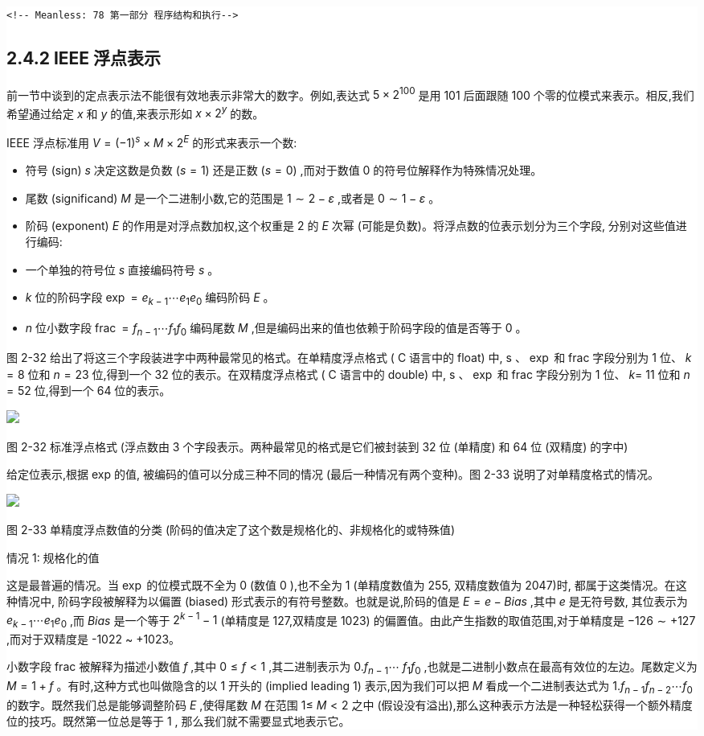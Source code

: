 	
	<!-- Meanless: 78 第一部分 程序结构和执行-->

## 2.4.2 IEEE 浮点表示

前一节中谈到的定点表示法不能很有效地表示非常大的数字。例如,表达式 $5 \times  {2}^{100}$ 是用 101 后面跟随 100 个零的位模式来表示。相反,我们希望通过给定 $x$ 和 $y$ 的值,来表示形如 $x \times  {2}^{y}$ 的数。

IEEE 浮点标准用 $V = {\left( -1\right) }^{s} \times  M \times  {2}^{E}$ 的形式来表示一个数:

- 符号 (sign) $s$ 决定这数是负数 $\left( {s = 1}\right)$ 还是正数 $\left( {s = 0}\right)$ ,而对于数值 0 的符号位解释作为特殊情况处理。

- 尾数 (significand) $M$ 是一个二进制小数,它的范围是 $1 \sim  2 - \varepsilon$ ,或者是 $0 \sim  1 - \varepsilon$ 。

- 阶码 (exponent) $E$ 的作用是对浮点数加权,这个权重是 2 的 $E$ 次幂 (可能是负数)。将浮点数的位表示划分为三个字段, 分别对这些值进行编码:

- 一个单独的符号位 $s$ 直接编码符号 $s$ 。

- $k$ 位的阶码字段 $\exp  = {e}_{k - 1}\cdots {e}_{1}{e}_{0}$ 编码阶码 $E$ 。

- $n$ 位小数字段 $\operatorname{frac} = {f}_{n - 1}\cdots {f}_{1}{f}_{0}$ 编码尾数 $M$ ,但是编码出来的值也依赖于阶码字段的值是否等于 0 。

图 2-32 给出了将这三个字段装进字中两种最常见的格式。在单精度浮点格式 ( $\mathrm{C}$ 语言中的 float) 中, $\mathrm{s}$ 、 $\exp$ 和 frac 字段分别为 1 位、 $k = 8$ 位和 $n = {23}$ 位,得到一个 32 位的表示。在双精度浮点格式 ( $\mathrm{C}$ 语言中的 double) 中, $\mathrm{s}$ 、 $\exp$ 和 frac 字段分别为 1 位、 $k =$ 11 位和 $n = {52}$ 位,得到一个 64 位的表示。





<img src="https://cdn.noedgeai.com/bo_d2ft4sref24c73b0iki0_57.jpg?x=298&y=1142&w=1055&h=391&r=0"/>

图 2-32 标准浮点格式 (浮点数由 3 个字段表示。两种最常见的格式是它们被封装到 32 位 (单精度) 和 64 位 (双精度) 的字中)



给定位表示,根据 exp 的值, 被编码的值可以分成三种不同的情况 (最后一种情况有两个变种)。图 2-33 说明了对单精度格式的情况。





<img src="https://cdn.noedgeai.com/bo_d2ft4sref24c73b0iki0_57.jpg?x=296&y=1747&w=1057&h=411&r=0"/>

图 2-33 单精度浮点数值的分类 (阶码的值决定了这个数是规格化的、非规格化的或特殊值)








情况 1: 规格化的值

这是最普遍的情况。当 $\exp$ 的位模式既不全为 0 (数值 0 ),也不全为 1 (单精度数值为 255, 双精度数值为 2047)时, 都属于这类情况。在这种情况中, 阶码字段被解释为以偏置 (biased) 形式表示的有符号整数。也就是说,阶码的值是 $E = e - {Bias}$ ,其中 $e$ 是无符号数, 其位表示为 ${e}_{k - 1}\cdots {e}_{1}{e}_{0}$ ,而 $B{ias}$ 是一个等于 ${2}^{k - 1} - 1$ (单精度是 127,双精度是 1023) 的偏置值。由此产生指数的取值范围,对于单精度是 $- {126} \sim   + {127}$ ,而对于双精度是 -1022 ~ +1023。

小数字段 frac 被解释为描述小数值 $f$ ,其中 $0 \leq  f < 1$ ,其二进制表示为 $0.{f}_{n - 1}\cdots$ ${f}_{1}{f}_{0}$ ,也就是二进制小数点在最高有效位的左边。尾数定义为 $M = 1 + f$ 。有时,这种方式也叫做隐含的以 1 开头的 (implied leading 1) 表示,因为我们可以把 $M$ 看成一个二进制表达式为 $1.{f}_{n - 1}{f}_{n - 2}\cdots {f}_{0}$ 的数字。既然我们总是能够调整阶码 $E$ ,使得尾数 $M$ 在范围 $1 \leq$ $M < 2$ 之中 (假设没有溢出),那么这种表示方法是一种轻松获得一个额外精度位的技巧。既然第一位总是等于 1 , 那么我们就不需要显式地表示它。
